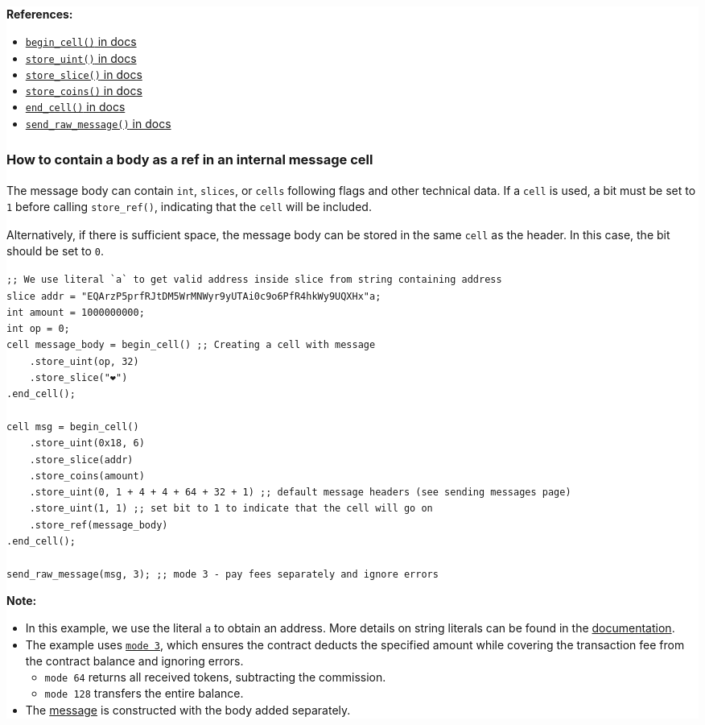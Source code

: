 **References:**
- [`begin_cell()` in docs](/v3/documentation/smart-contracts/func/docs/stdlib#begin_cell)
- [`store_uint()` in docs](/v3/documentation/smart-contracts/func/docs/stdlib#store_uint)
- [`store_slice()` in docs](/v3/documentation/smart-contracts/func/docs/stdlib#store_slice)
- [`store_coins()` in docs](/v3/documentation/smart-contracts/func/docs/stdlib#store_coins)
- [`end_cell()` in docs](/v3/documentation/smart-contracts/func/docs/stdlib/#end_cell)
- [`send_raw_message()` in docs](/v3/documentation/smart-contracts/func/docs/stdlib/#send_raw_message)

### How to contain a body as a ref in an internal message cell

The message body can contain `int`, `slices`, or `cells` following flags and other technical data. If a `cell` is used, a bit must be set to `1` before calling `store_ref()`, indicating that the `cell` will be included.

Alternatively, if there is sufficient space, the message body can be stored in the same `cell` as the header. In this case, the bit should be set to `0`.

```func
;; We use literal `a` to get valid address inside slice from string containing address 
slice addr = "EQArzP5prfRJtDM5WrMNWyr9yUTAi0c9o6PfR4hkWy9UQXHx"a;
int amount = 1000000000;
int op = 0;
cell message_body = begin_cell() ;; Creating a cell with message
    .store_uint(op, 32)
    .store_slice("❤")
.end_cell();
    
cell msg = begin_cell()
    .store_uint(0x18, 6)
    .store_slice(addr)
    .store_coins(amount)
    .store_uint(0, 1 + 4 + 4 + 64 + 32 + 1) ;; default message headers (see sending messages page)
    .store_uint(1, 1) ;; set bit to 1 to indicate that the cell will go on
    .store_ref(message_body)
.end_cell();

send_raw_message(msg, 3); ;; mode 3 - pay fees separately and ignore errors 
```

**Note:**
- In this example, we use the literal `a` to obtain an address. More details on string literals can be found in the [documentation](/v3/documentation/smart-contracts/func/docs/literals_identifiers#string-literals).
- The example uses [`mode 3`](/v3/documentation/smart-contracts/message-management/sending-messages#mode3), which ensures the contract deducts the specified amount while covering the transaction fee from the contract balance and ignoring errors.
  - `mode 64` returns all received tokens, subtracting the commission.
  - `mode 128` transfers the entire balance.
- The [message](/v3/documentation/smart-contracts/func/cookbook#how-to-build-an-internal-message-cell) is constructed with the body added separately.
  